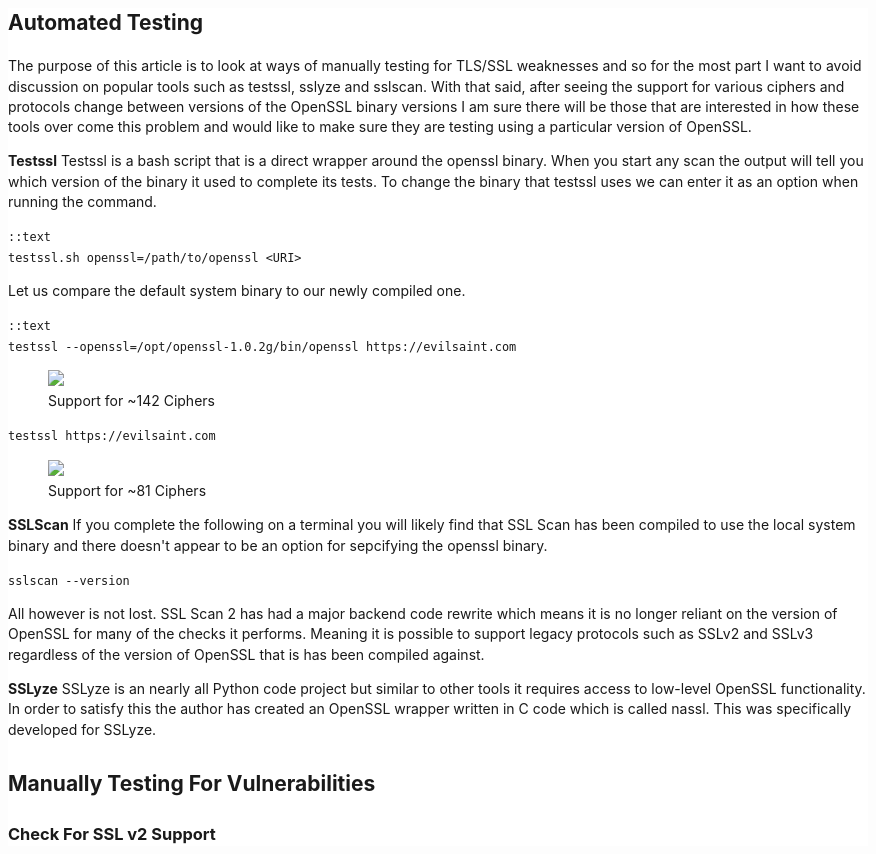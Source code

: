## Automated Testing 

The purpose of this article is to look at ways of manually testing for TLS/SSL weaknesses and so for the most part I want to avoid discussion on popular tools such as testssl, sslyze and sslscan. With that said, after seeing the support for various ciphers and protocols change between versions of the OpenSSL binary versions I am sure there will be those that are interested in how these tools over come this problem and would like to make sure they are testing using a particular version of OpenSSL. 

**Testssl**
Testssl is a bash script that is a direct wrapper around the openssl binary. When you start any scan the output will tell you which version of the binary it used to complete its tests. To change the binary that testssl uses we can enter it as an option when running the command. 
```
::text
testssl.sh openssl=/path/to/openssl <URI>
```

Let us compare the default system binary to our newly compiled one. 
```
::text
testssl --openssl=/opt/openssl-1.0.2g/bin/openssl https://evilsaint.com
```

<figure class="figure text-center col-xs-12 col-sm-12 col-lg-12"><img src="/static/2a69cc1d-4400-4ff3-8875-0da4e92e1158.png" class="figure-img img-fluid border border-1 border-dark" alt=" "><figcaption class="figure-caption text-center fw-normal">Support for ~142 Ciphers </figcaption></figure>

```
testssl https://evilsaint.com
```

<figure class="figure text-center col-xs-12 col-sm-12 col-lg-12"><img src="/static/10d48df7-e237-4dcc-8fa6-7ec25875b8c9.png" class="figure-img img-fluid border border-1 border-dark" alt=" "><figcaption class="figure-caption text-center fw-normal">Support for ~81  Ciphers</figcaption></figure>

**SSLScan**
If you complete the following on a terminal you will likely find that SSL Scan has been compiled to use the local system binary and there doesn't appear to be an option for sepcifying the openssl binary. 
```
sslscan --version            
```

All however is not lost. SSL Scan 2 has had a major backend code rewrite which means it is no longer reliant on the version of OpenSSL for many of the checks it performs.  Meaning it is possible to support legacy protocols such as SSLv2 and SSLv3 regardless of the version of OpenSSL that is has been compiled against. 

**SSLyze**
SSLyze is an nearly all Python code project but similar to other tools it requires access to low-level OpenSSL functionality. In order to satisfy this the author has created an OpenSSL wrapper written in C code which is called nassl. This was specifically developed for SSLyze. 


## Manually Testing For Vulnerabilities

### Check For SSL v2 Support

